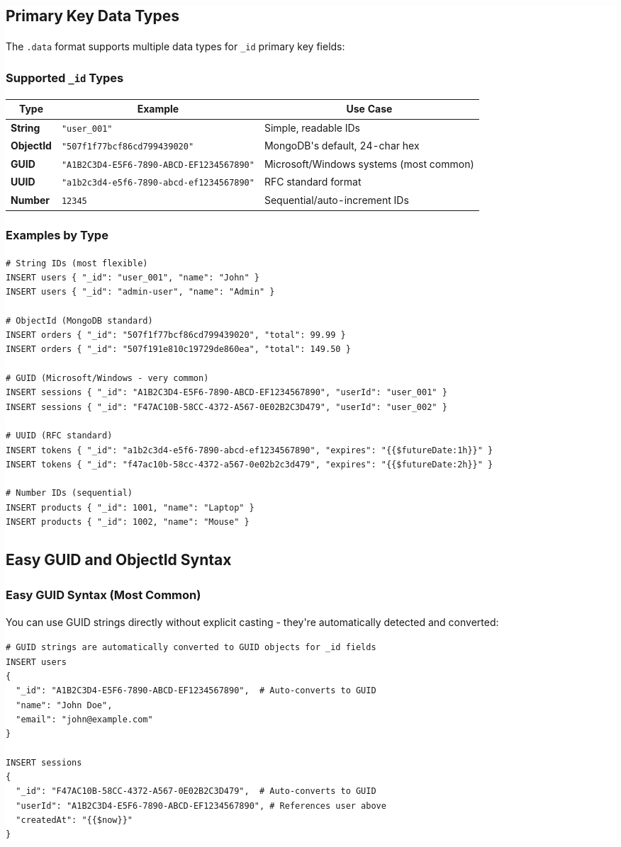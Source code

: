 ## Primary Key Data Types

The `.data` format supports multiple data types for `_id` primary key fields:

### **Supported `_id` Types**

| Type | Example | Use Case |
|------|---------|----------|
| **String** | `"user_001"` | Simple, readable IDs |
| **ObjectId** | `"507f1f77bcf86cd799439020"` | MongoDB's default, 24-char hex |
| **GUID** | `"A1B2C3D4-E5F6-7890-ABCD-EF1234567890"` | Microsoft/Windows systems (most common) |
| **UUID** | `"a1b2c3d4-e5f6-7890-abcd-ef1234567890"` | RFC standard format |
| **Number** | `12345` | Sequential/auto-increment IDs |

### **Examples by Type**

```data
# String IDs (most flexible)
INSERT users { "_id": "user_001", "name": "John" }
INSERT users { "_id": "admin-user", "name": "Admin" }

# ObjectId (MongoDB standard)  
INSERT orders { "_id": "507f1f77bcf86cd799439020", "total": 99.99 }
INSERT orders { "_id": "507f191e810c19729de860ea", "total": 149.50 }

# GUID (Microsoft/Windows - very common)
INSERT sessions { "_id": "A1B2C3D4-E5F6-7890-ABCD-EF1234567890", "userId": "user_001" }
INSERT sessions { "_id": "F47AC10B-58CC-4372-A567-0E02B2C3D479", "userId": "user_002" }

# UUID (RFC standard)
INSERT tokens { "_id": "a1b2c3d4-e5f6-7890-abcd-ef1234567890", "expires": "{{$futureDate:1h}}" }
INSERT tokens { "_id": "f47ac10b-58cc-4372-a567-0e02b2c3d479", "expires": "{{$futureDate:2h}}" }

# Number IDs (sequential)
INSERT products { "_id": 1001, "name": "Laptop" }
INSERT products { "_id": 1002, "name": "Mouse" }
```

## Easy GUID and ObjectId Syntax

### **Easy GUID Syntax (Most Common)**

You can use GUID strings directly without explicit casting - they're automatically detected and converted:

```data
# GUID strings are automatically converted to GUID objects for _id fields
INSERT users
{
  "_id": "A1B2C3D4-E5F6-7890-ABCD-EF1234567890",  # Auto-converts to GUID
  "name": "John Doe",
  "email": "john@example.com"
}

INSERT sessions  
{
  "_id": "F47AC10B-58CC-4372-A567-0E02B2C3D479",  # Auto-converts to GUID
  "userId": "A1B2C3D4-E5F6-7890-ABCD-EF1234567890", # References user above
  "createdAt": "{{$now}}"
}
```